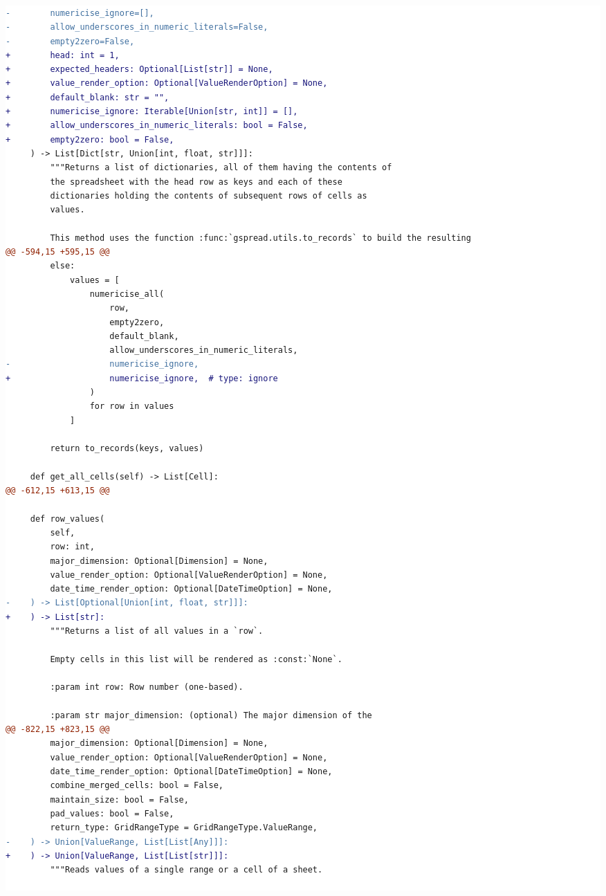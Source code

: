 ```diff
-        numericise_ignore=[],
-        allow_underscores_in_numeric_literals=False,
-        empty2zero=False,
+        head: int = 1,
+        expected_headers: Optional[List[str]] = None,
+        value_render_option: Optional[ValueRenderOption] = None,
+        default_blank: str = "",
+        numericise_ignore: Iterable[Union[str, int]] = [],
+        allow_underscores_in_numeric_literals: bool = False,
+        empty2zero: bool = False,
     ) -> List[Dict[str, Union[int, float, str]]]:
         """Returns a list of dictionaries, all of them having the contents of
         the spreadsheet with the head row as keys and each of these
         dictionaries holding the contents of subsequent rows of cells as
         values.
 
         This method uses the function :func:`gspread.utils.to_records` to build the resulting
@@ -594,15 +595,15 @@
         else:
             values = [
                 numericise_all(
                     row,
                     empty2zero,
                     default_blank,
                     allow_underscores_in_numeric_literals,
-                    numericise_ignore,
+                    numericise_ignore,  # type: ignore
                 )
                 for row in values
             ]
 
         return to_records(keys, values)
 
     def get_all_cells(self) -> List[Cell]:
@@ -612,15 +613,15 @@
 
     def row_values(
         self,
         row: int,
         major_dimension: Optional[Dimension] = None,
         value_render_option: Optional[ValueRenderOption] = None,
         date_time_render_option: Optional[DateTimeOption] = None,
-    ) -> List[Optional[Union[int, float, str]]]:
+    ) -> List[str]:
         """Returns a list of all values in a `row`.
 
         Empty cells in this list will be rendered as :const:`None`.
 
         :param int row: Row number (one-based).
 
         :param str major_dimension: (optional) The major dimension of the
@@ -822,15 +823,15 @@
         major_dimension: Optional[Dimension] = None,
         value_render_option: Optional[ValueRenderOption] = None,
         date_time_render_option: Optional[DateTimeOption] = None,
         combine_merged_cells: bool = False,
         maintain_size: bool = False,
         pad_values: bool = False,
         return_type: GridRangeType = GridRangeType.ValueRange,
-    ) -> Union[ValueRange, List[List[Any]]]:
+    ) -> Union[ValueRange, List[List[str]]]:
         """Reads values of a single range or a cell of a sheet.
 
```

 [Documentation]: https://gspread.readthedocs.io/en/latest/
 [Documentation]: https://gspread.readthedocs.io/en/latest/
